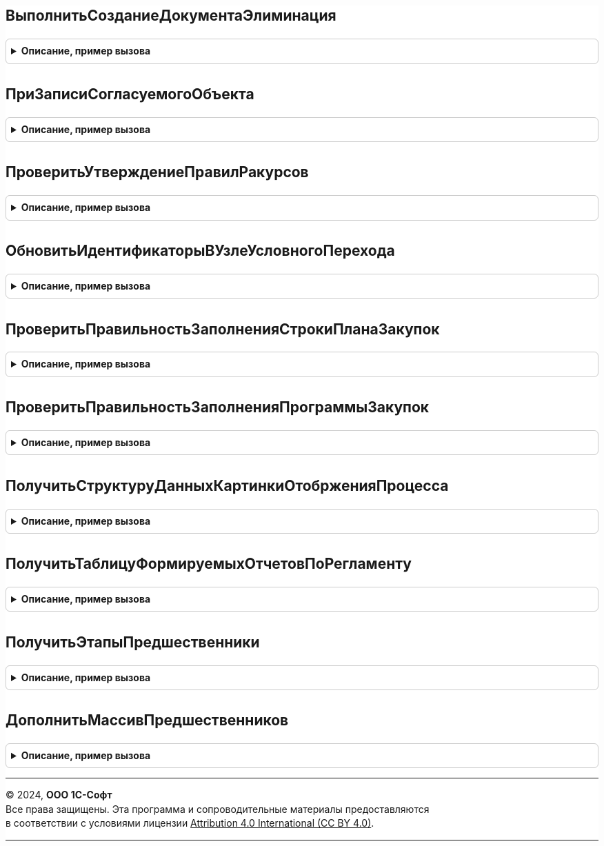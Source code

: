 ## ВыполнитьСозданиеДокументаЭлиминация
<details style="margin: 1em 0; padding: 0.5em; border: 1px solid #ccc; border-radius: 6px;"><summary style="font-weight: bold; cursor: pointer;">Описание, пример вызова</summary></details>

## ПриЗаписиСогласуемогоОбъекта
<details style="margin: 1em 0; padding: 0.5em; border: 1px solid #ccc; border-radius: 6px;"><summary style="font-weight: bold; cursor: pointer;">Описание, пример вызова</summary></details>

## ПроверитьУтверждениеПравилРакурсов
<details style="margin: 1em 0; padding: 0.5em; border: 1px solid #ccc; border-radius: 6px;"><summary style="font-weight: bold; cursor: pointer;">Описание, пример вызова</summary></details>

## ОбновитьИдентификаторыВУзлеУсловногоПерехода
<details style="margin: 1em 0; padding: 0.5em; border: 1px solid #ccc; border-radius: 6px;"><summary style="font-weight: bold; cursor: pointer;">Описание, пример вызова</summary></details>

## ПроверитьПравильностьЗаполненияСтрокиПланаЗакупок
<details style="margin: 1em 0; padding: 0.5em; border: 1px solid #ccc; border-radius: 6px;"><summary style="font-weight: bold; cursor: pointer;">Описание, пример вызова</summary></details>

## ПроверитьПравильностьЗаполненияПрограммыЗакупок
<details style="margin: 1em 0; padding: 0.5em; border: 1px solid #ccc; border-radius: 6px;"><summary style="font-weight: bold; cursor: pointer;">Описание, пример вызова</summary></details>

## ПолучитьСтруктуруДанныхКартинкиОтобрженияПроцесса
<details style="margin: 1em 0; padding: 0.5em; border: 1px solid #ccc; border-radius: 6px;"><summary style="font-weight: bold; cursor: pointer;">Описание, пример вызова</summary></details>

## ПолучитьТаблицуФормируемыхОтчетовПоРегламенту
<details style="margin: 1em 0; padding: 0.5em; border: 1px solid #ccc; border-radius: 6px;"><summary style="font-weight: bold; cursor: pointer;">Описание, пример вызова</summary></details>

## ПолучитьЭтапыПредшественники
<details style="margin: 1em 0; padding: 0.5em; border: 1px solid #ccc; border-radius: 6px;"><summary style="font-weight: bold; cursor: pointer;">Описание, пример вызова</summary></details>

## ДополнитьМассивПредшественников
<details style="margin: 1em 0; padding: 0.5em; border: 1px solid #ccc; border-radius: 6px;"><summary style="font-weight: bold; cursor: pointer;">Описание, пример вызова</summary></details>

---

© 2024, **ООО 1С-Софт**  
Все права защищены. Эта программа и сопроводительные материалы предоставляются  
в соответствии с условиями лицензии [Attribution 4.0 International (CC BY 4.0)](https://creativecommons.org/licenses/by/4.0/legalcode).

---
